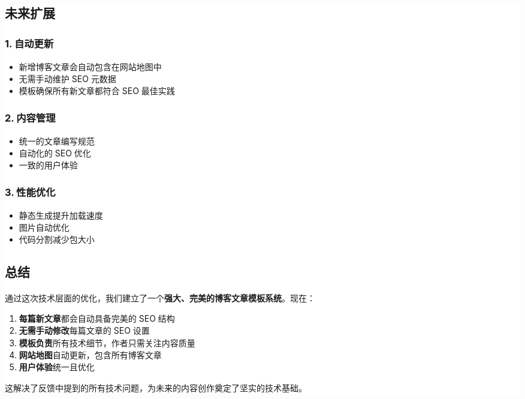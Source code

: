 ## 未来扩展

### 1. 自动更新

- 新增博客文章会自动包含在网站地图中
- 无需手动维护 SEO 元数据
- 模板确保所有新文章都符合 SEO 最佳实践

### 2. 内容管理

- 统一的文章编写规范
- 自动化的 SEO 优化
- 一致的用户体验

### 3. 性能优化

- 静态生成提升加载速度
- 图片自动优化
- 代码分割减少包大小

## 总结

通过这次技术层面的优化，我们建立了一个**强大、完美的博客文章模板系统**。现在：

1. **每篇新文章**都会自动具备完美的 SEO 结构
2. **无需手动修改**每篇文章的 SEO 设置
3. **模板负责**所有技术细节，作者只需关注内容质量
4. **网站地图**自动更新，包含所有博客文章
5. **用户体验**统一且优化

这解决了反馈中提到的所有技术问题，为未来的内容创作奠定了坚实的技术基础。 